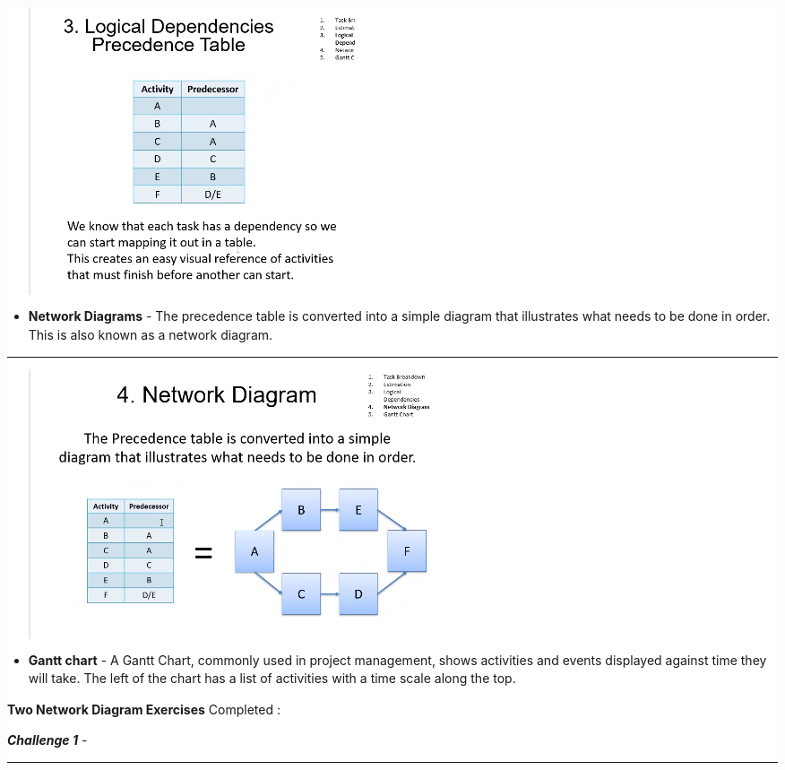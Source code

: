 > ![alt text](../Images/Logical_Dependencies_PrecedenceTable.png "logical Dependencies table")

- **Network Diagrams** - The precedence table is converted into a simple diagram that illustrates what needs to be done in
order. This is also known as a network diagram.

___
> ![alt text](../Images/Network_Diagram_From_Table.png "Network Diagram and precedence table conversion")

- **Gantt chart** - A Gantt Chart, commonly used in project management, shows activities and events displayed against time they will take.
The left of the chart has a list of activities with a time scale along the top. 

**Two Network Diagram Exercises** Completed :

_**Challenge 1**_ -
___